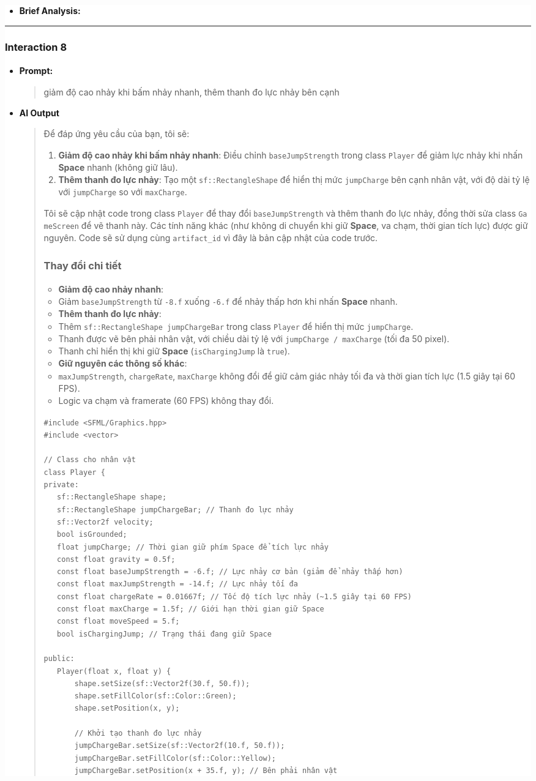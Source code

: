 - **Brief Analysis:**  
    >

---

### Interaction 8
- **Prompt:**  
    >giảm độ cao nhảy khi bấm nhảy nhanh, thêm thanh đo lực nhảy bên cạnh

- **AI Output**
    >Để đáp ứng yêu cầu của bạn, tôi sẽ:
    >1. **Giảm độ cao nhảy khi bấm nhảy nhanh**: Điều chỉnh `baseJumpStrength` trong class `Player` để giảm lực nhảy khi nhấn **Space** nhanh (không giữ lâu).
    >2. **Thêm thanh đo lực nhảy**: Tạo một `sf::RectangleShape` để hiển thị mức `jumpCharge` bên cạnh nhân vật, với độ dài tỷ lệ với `jumpCharge` so với `maxCharge`.
    >
    >Tôi sẽ cập nhật code trong class `Player` để thay đổi `baseJumpStrength` và thêm thanh đo lực nhảy, đồng thời sửa class `GameScreen` để vẽ thanh này. Các tính năng khác (như không di chuyển khi giữ **Space**, va chạm, thời gian tích lực) được giữ nguyên. Code sẽ sử dụng cùng `artifact_id` vì đây là bản cập nhật của code trước.
    >
    >### Thay đổi chi tiết
    >- **Giảm độ cao nhảy nhanh**:
    >  - Giảm `baseJumpStrength` từ `-8.f` xuống `-6.f` để nhảy thấp hơn khi nhấn **Space** nhanh.
    >- **Thêm thanh đo lực nhảy**:
    >  - Thêm `sf::RectangleShape jumpChargeBar` trong class `Player` để hiển thị mức `jumpCharge`.
    >  - Thanh được vẽ bên phải nhân vật, với chiều dài tỷ lệ với `jumpCharge / maxCharge` (tối đa 50 pixel).
    >  - Thanh chỉ hiển thị khi giữ **Space** (`isChargingJump` là `true`).
    >- **Giữ nguyên các thông số khác**:
    >  - `maxJumpStrength`, `chargeRate`, `maxCharge` không đổi để giữ cảm giác nhảy tối đa và thời gian tích lực (1.5 giây tại 60 FPS).
    >  - Logic va chạm và framerate (60 FPS) không thay đổi.
    >
    >```x-c++src
    >#include <SFML/Graphics.hpp>
    >#include <vector>
    >
    >// Class cho nhân vật
    >class Player {
    >private:
    >    sf::RectangleShape shape;
    >    sf::RectangleShape jumpChargeBar; // Thanh đo lực nhảy
    >    sf::Vector2f velocity;
    >    bool isGrounded;
    >    float jumpCharge; // Thời gian giữ phím Space để tích lực nhảy
    >    const float gravity = 0.5f;
    >    const float baseJumpStrength = -6.f; // Lực nhảy cơ bản (giảm để nhảy thấp hơn)
    >    const float maxJumpStrength = -14.f; // Lực nhảy tối đa
    >    const float chargeRate = 0.01667f; // Tốc độ tích lực nhảy (~1.5 giây tại 60 FPS)
    >    const float maxCharge = 1.5f; // Giới hạn thời gian giữ Space
    >    const float moveSpeed = 5.f;
    >    bool isChargingJump; // Trạng thái đang giữ Space
    >
    >public:
    >    Player(float x, float y) {
    >        shape.setSize(sf::Vector2f(30.f, 50.f));
    >        shape.setFillColor(sf::Color::Green);
    >        shape.setPosition(x, y);
    >
    >        // Khởi tạo thanh đo lực nhảy
    >        jumpChargeBar.setSize(sf::Vector2f(10.f, 50.f));
    >        jumpChargeBar.setFillColor(sf::Color::Yellow);
    >        jumpChargeBar.setPosition(x + 35.f, y); // Bên phải nhân vật